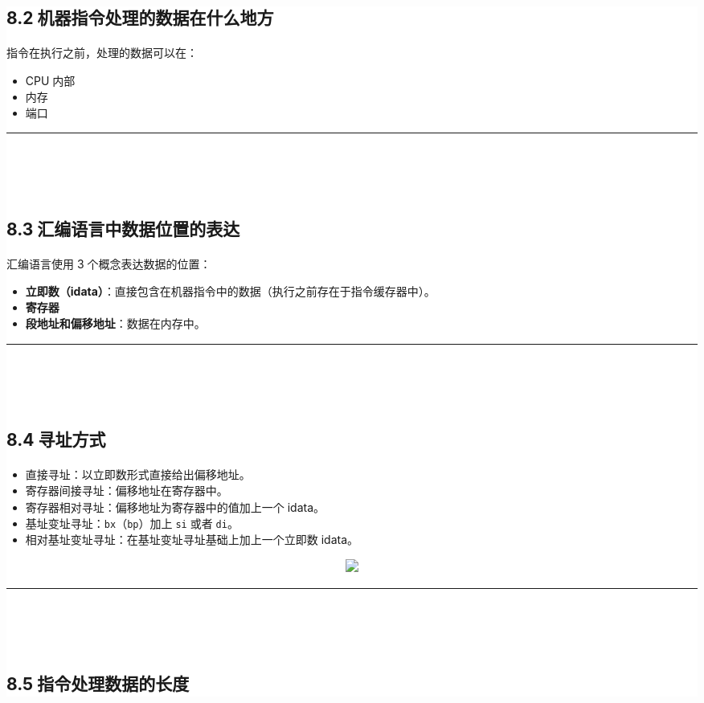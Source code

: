 ## 8.2  机器指令处理的数据在什么地方

指令在执行之前，处理的数据可以在：
- CPU 内部
- 内存
- 端口

---

<br/>


<br/>


<br/>

## 8.3  汇编语言中数据位置的表达

汇编语言使用 3 个概念表达数据的位置：
-  **立即数（idata）**：直接包含在机器指令中的数据（执行之前存在于指令缓存器中）。
- **寄存器**
- **段地址和偏移地址**：数据在内存中。


---


<br/>


<br/>


<br/>

## 8.4  寻址方式

- 直接寻址：以立即数形式直接给出偏移地址。
- 寄存器间接寻址：偏移地址在寄存器中。
- 寄存器相对寻址：偏移地址为寄存器中的值加上一个 idata。
- 基址变址寻址：`bx`（`bp`）加上 `si` 或者 `di`。
- 相对基址变址寻址：在基址变址寻址基础上加上一个立即数 idata。

<div align="center"> <img src="https://picture-in-md.oss-cn-guangzhou.aliyuncs.com/2023-11-18_190450.jpg" width = 600 /> </div>

---

<br/>


<br/>


<br/>

## 8.5  指令处理数据的长度
